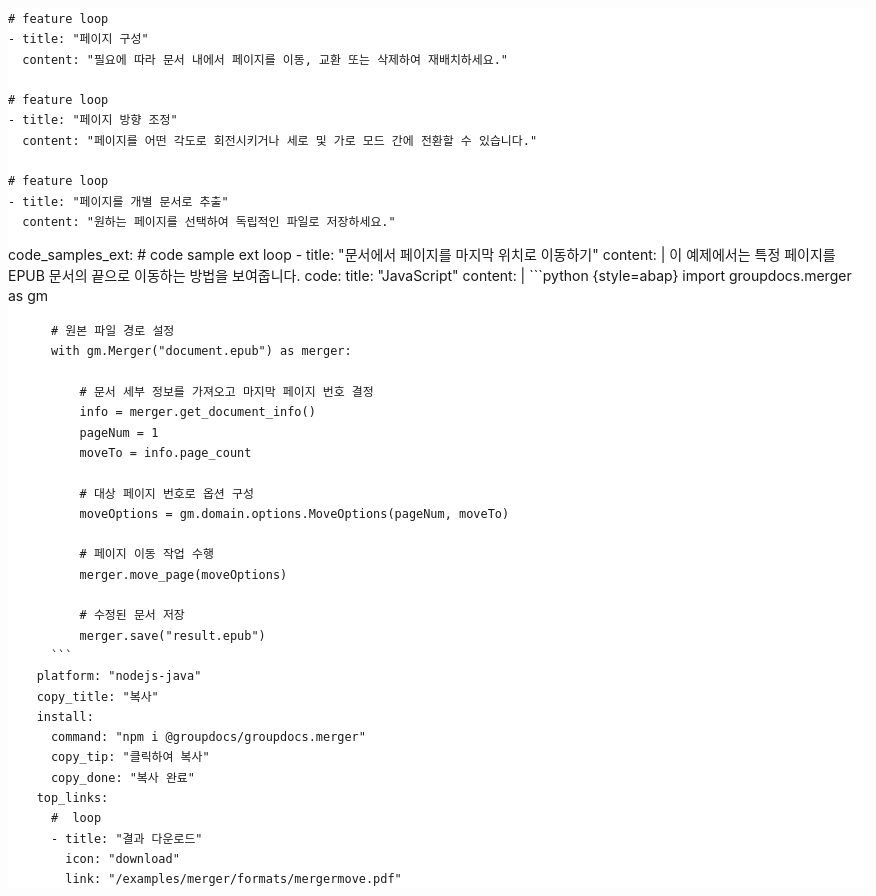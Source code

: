     # feature loop
    - title: "페이지 구성"
      content: "필요에 따라 문서 내에서 페이지를 이동, 교환 또는 삭제하여 재배치하세요."

    # feature loop
    - title: "페이지 방향 조정"
      content: "페이지를 어떤 각도로 회전시키거나 세로 및 가로 모드 간에 전환할 수 있습니다."

    # feature loop
    - title: "페이지를 개별 문서로 추출"
      content: "원하는 페이지를 선택하여 독립적인 파일로 저장하세요."
      
  code_samples_ext:
    # code sample ext loop
    - title: "문서에서 페이지를 마지막 위치로 이동하기"
      content: |
        이 예제에서는 특정 페이지를 EPUB 문서의 끝으로 이동하는 방법을 보여줍니다.
      code:
        title: "JavaScript"
        content: |
          ```python {style=abap}
          import groupdocs.merger as gm
          
          # 원본 파일 경로 설정
          with gm.Merger("document.epub") as merger:
            
              # 문서 세부 정보를 가져오고 마지막 페이지 번호 결정
              info = merger.get_document_info()
              pageNum = 1
              moveTo = info.page_count

              # 대상 페이지 번호로 옵션 구성
              moveOptions = gm.domain.options.MoveOptions(pageNum, moveTo)
          
              # 페이지 이동 작업 수행
              merger.move_page(moveOptions)

              # 수정된 문서 저장
              merger.save("result.epub")
          ```
        platform: "nodejs-java"
        copy_title: "복사"
        install:
          command: "npm i @groupdocs/groupdocs.merger"
          copy_tip: "클릭하여 복사"
          copy_done: "복사 완료"
        top_links:
          #  loop
          - title: "결과 다운로드"
            icon: "download"
            link: "/examples/merger/formats/mergermove.pdf"